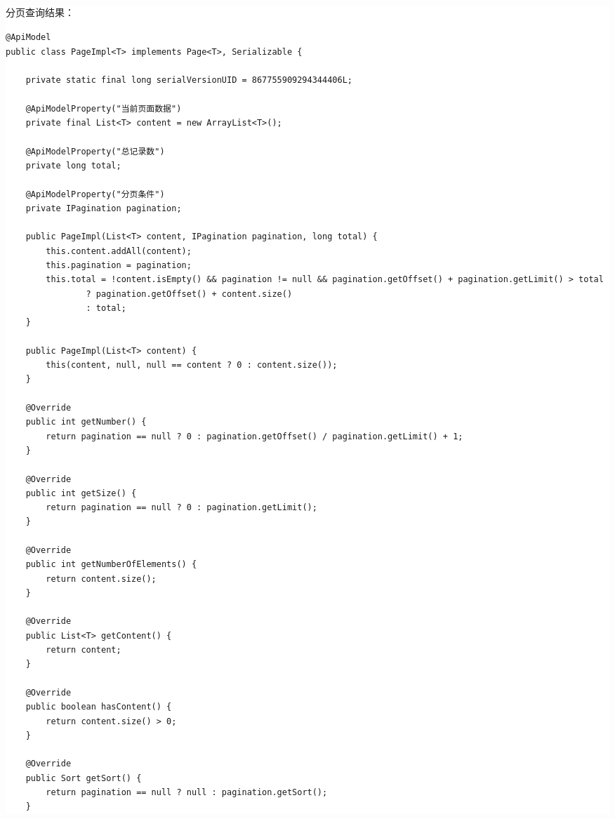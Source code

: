 分页查询结果：

	@ApiModel
	public class PageImpl<T> implements Page<T>, Serializable {
	
	    private static final long serialVersionUID = 867755909294344406L;
	    
	    @ApiModelProperty("当前页面数据")
	    private final List<T> content = new ArrayList<T>();
	    
	    @ApiModelProperty("总记录数")
	    private long total;
	    
	    @ApiModelProperty("分页条件")
	    private IPagination pagination;
	
	    public PageImpl(List<T> content, IPagination pagination, long total) {
	        this.content.addAll(content);
	        this.pagination = pagination;
	        this.total = !content.isEmpty() && pagination != null && pagination.getOffset() + pagination.getLimit() > total
	                ? pagination.getOffset() + content.size()
	                : total;
	    }
	
	    public PageImpl(List<T> content) {
	        this(content, null, null == content ? 0 : content.size());
	    }
	
	    @Override
	    public int getNumber() {
	        return pagination == null ? 0 : pagination.getOffset() / pagination.getLimit() + 1;
	    }
	
	    @Override
	    public int getSize() {
	        return pagination == null ? 0 : pagination.getLimit();
	    }
	
	    @Override
	    public int getNumberOfElements() {
	        return content.size();
	    }
	
	    @Override
	    public List<T> getContent() {
	        return content;
	    }
	
	    @Override
	    public boolean hasContent() {
	        return content.size() > 0;
	    }
	
	    @Override
	    public Sort getSort() {
	        return pagination == null ? null : pagination.getSort();
	    }
	